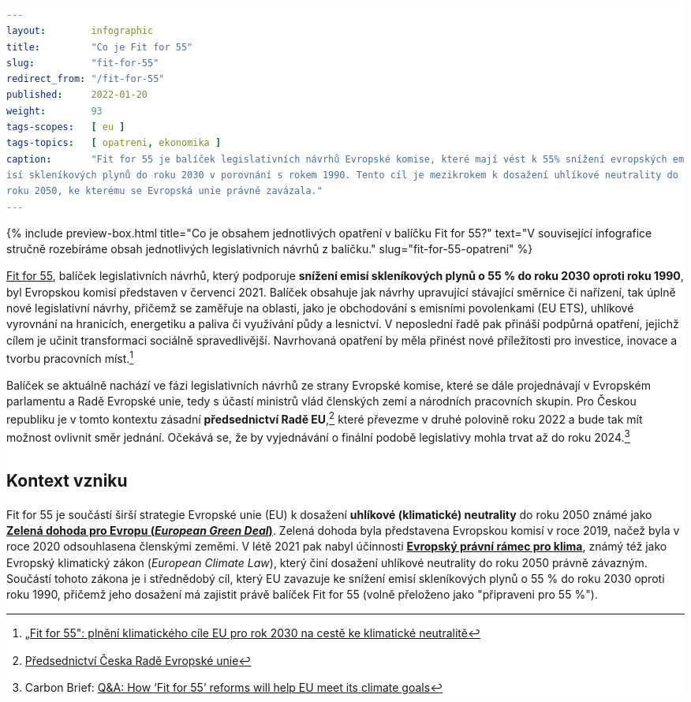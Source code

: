 ```yaml
---
layout:        infographic
title:         "Co je Fit for 55"
slug:          "fit-for-55"
redirect_from: "/fit-for-55"
published:     2022-01-20
weight:        93
tags-scopes:   [ eu ]
tags-topics:   [ opatreni, ekonomika ]
caption:       "Fit for 55 je balíček legislativních návrhů Evropské komise, které mají vést k 55% snížení evropských emisí skleníkových plynů do roku 2030 v porovnání s rokem 1990. Tento cíl je mezikrokem k dosažení uhlíkové neutrality do roku 2050, ke kterému se Evropská unie právně zavázala."
---
```


{% include preview-box.html
    title="Co je obsahem jednotlivých opatření v balíčku Fit for 55?"
    text="V související infografice stručně rozebíráme obsah jednotlivých legislativních návrhů z balíčku."
    slug="fit-for-55-opatreni"
%}

[Fit for 55](https://eur-lex.europa.eu/legal-content/cs/TXT/?uri=CELEX%3A52021DC0550), balíček legislativních návrhů, který podporuje **snížení emisí skleníkových plynů o 55 % do roku 2030 oproti roku 1990**, byl Evropskou komisí představen v červenci 2021. Balíček obsahuje jak návrhy upravující stávající směrnice či nařízení, tak úplně nové legislativní návrhy, přičemž se zaměřuje na oblasti, jako je obchodování s emisními povolenkami (EU ETS), uhlíkové vyrovnání na hranicích, energetiku a paliva či využívání půdy a lesnictví. V neposlední řadě pak přináší podpůrná opatření, jejichž cílem je učinit transformaci sociálně spravedlivější. Navrhovaná opatření by měla přinést nové příležitosti pro investice, inovace a tvorbu pracovních míst.[^fit-for-55]

Balíček se aktuálně nachází ve fázi legislativních návrhů ze strany Evropské komise, které se dále projednávají v Evropském parlamentu a Radě Evropské unie, tedy s účastí ministrů vlád členských zemí a národních pracovních skupin. Pro Českou republiku je v tomto kontextu zásadní **předsednictví Radě EU**,[^predsednictvi-eu] které převezme v druhé polovině roku 2022 a bude tak mít možnost ovlivnit směr jednání. Očekává se, že by vyjednávání o finální podobě legislativy mohla trvat až do roku 2024.[^fit-for-55-q-a]

## Kontext vzniku

Fit for 55 je součástí širší strategie Evropské unie (EU) k dosažení **<glossary id="carbon-neutrality">uhlíkové (klimatické) neutrality</glossary>** do roku 2050 známé jako [**Zelená dohoda pro Evropu (*European Green Deal*)**](https://ec.europa.eu/info/strategy/priorities-2019-2024/european-green-deal_cs). Zelená dohoda byla představena Evropskou komisí v roce 2019, načež byla v roce 2020 odsouhlasena členskými zeměmi. V létě 2021 pak nabyl účinnosti [**Evropský právní rámec pro klima**](https://eur-lex.europa.eu/legal-content/cs/TXT/?uri=CELEX%3A32021R1119), známý též jako Evropský klimatický zákon (*European Climate Law*), který činí dosažení uhlíkové neutrality do roku 2050 právně závazným. Součástí tohoto zákona je i střednědobý cíl, který EU zavazuje ke snížení emisí skleníkových plynů o 55 % do roku 2030 oproti roku 1990, přičemž jeho dosažení má zajistit právě balíček Fit for 55 (volně přeloženo jako "připraveni pro 55 %").


[^fit-for-55]: [„Fit for 55": plnění klimatického cíle EU pro rok 2030 na cestě ke klimatické neutralitě](https://eur-lex.europa.eu/legal-content/cs/TXT/?uri=CELEX%3A52021DC0550)
[^predsednictvi-eu]: [Předsednictví Česka Radě Evropské unie](https://www.eu2022.cz/)
[^fit-for-55-q-a]: Carbon Brief: [Q&A: How ‘Fit for 55’ reforms will help EU meet its climate goals](https://www.carbonbrief.org/qa-how-fit-for-55-reforms-will-help-eu-meet-its-climate-goals)
[^emise-co2]: Our World in Data: [CO<sub>2</sub> emissions by region](https://ourworldindata.org/co2-emissions#co2-emissions-by-region)
[^eurobarometr]: [Eurobarometr 2021](https://europa.eu/eurobarometer/api/deliverable/download/file?deliverableId=75845). Procento těch, co vnímají změnu klimatu jako závažný problém zahrnuje respondenty, kteří ji vnímají jako *velmi* nebo *dost* závažný problém. Procento souhlasících s výrokem zahrnuje respondenty, kteří s ním *rozhodně* nebos *spíše* souhlasí.